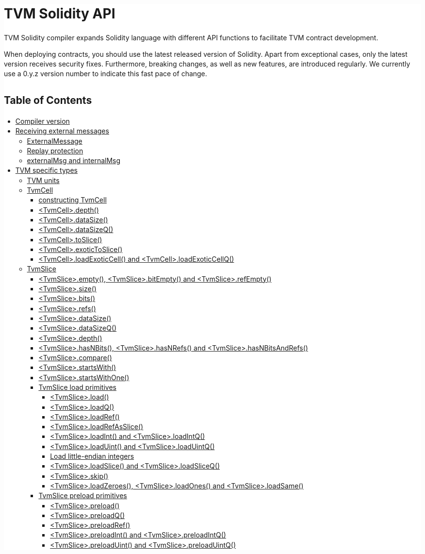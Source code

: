 # **TVM Solidity API**

TVM Solidity compiler expands Solidity language with different API functions to facilitate TVM contract development.

When deploying contracts, you should use the latest released version of Solidity. Apart from exceptional cases, only the latest version receives security fixes. Furthermore, breaking changes, as well as new features, are introduced regularly. We currently use a 0.y.z version number to indicate this fast pace of change.

## Table of Contents

* [Compiler version](#compiler-version)
* [Receiving external messages](#receiving-external-messages)
  * [ExternalMessage](#ExternalMessage)
  * [Replay protection](#replay-protection)
  * [externalMsg and internalMsg](#externalmsg-and-internalmsg) 
* [TVM specific types](#tvm-specific-types)
  * [TVM units](#tvm-units)
  * [TvmCell](#tvmcell)
    * [constructing TvmCell](#constructing-tvmcell)
    * [\<TvmCell\>.depth()](#tvmcelldepth)
    * [\<TvmCell\>.dataSize()](#tvmcelldatasize)
    * [\<TvmCell\>.dataSizeQ()](#tvmcelldatasizeq)
    * [\<TvmCell\>.toSlice()](#tvmcelltoslice)
    * [\<TvmCell\>.exoticToSlice()](#tvmcellexotictoslice)
    * [\<TvmCell\>.loadExoticCell() and \<TvmCell\>.loadExoticCellQ()](#tvmcellloadexoticcell-and-tvmcellloadexoticcellq)
  * [TvmSlice](#tvmslice)
    * [\<TvmSlice\>.empty(), \<TvmSlice\>.bitEmpty() and \<TvmSlice\>.refEmpty()](#tvmsliceempty-tvmslicebitempty-and-tvmslicerefempty)
    * [\<TvmSlice\>.size()](#tvmslicesize)
    * [\<TvmSlice\>.bits()](#tvmslicebits)
    * [\<TvmSlice\>.refs()](#tvmslicerefs)
    * [\<TvmSlice\>.dataSize()](#tvmslicedatasize)
    * [\<TvmSlice\>.dataSizeQ()](#tvmslicedatasizeq)
    * [\<TvmSlice\>.depth()](#tvmslicedepth)
    * [\<TvmSlice\>.hasNBits(), \<TvmSlice\>.hasNRefs() and \<TvmSlice\>.hasNBitsAndRefs()](#tvmslicehasnbits-tvmslicehasnrefs-and-tvmslicehasnbitsandrefs)
    * [\<TvmSlice\>.compare()](#tvmslicecompare)
    * [\<TvmSlice\>.startsWith()](#tvmslicestartswith)
    * [\<TvmSlice\>.startsWithOne()](#tvmslicestartswithone)
    * [TvmSlice load primitives](#tvmslice-load-primitives)
      * [\<TvmSlice\>.load()](#tvmsliceload)
      * [\<TvmSlice\>.loadQ()](#tvmsliceloadq)
      * [\<TvmSlice\>.loadRef()](#tvmsliceloadref)
      * [\<TvmSlice\>.loadRefAsSlice()](#tvmsliceloadrefasslice)
      * [\<TvmSlice\>.loadInt() and \<TvmSlice\>.loadIntQ()](#tvmsliceloadint-and-tvmsliceloadintq)
      * [\<TvmSlice\>.loadUint() and \<TvmSlice\>.loadUintQ()](#tvmsliceloaduint-and-tvmsliceloaduintq)
      * [Load little-endian integers](#load-little-endian-integers)
      * [\<TvmSlice\>.loadSlice() and \<TvmSlice\>.loadSliceQ()](#tvmsliceloadslice-and-tvmsliceloadsliceq)
      * [\<TvmSlice\>.skip()](#tvmsliceskip)
      * [\<TvmSlice\>.loadZeroes(), \<TvmSlice\>.loadOnes() and \<TvmSlice\>.loadSame()](#tvmsliceloadzeroes-tvmsliceloadones-and-tvmsliceloadsame)
    * [TvmSlice preload primitives](#tvmslice-preload-primitives)
      * [\<TvmSlice\>.preload()](#tvmslicepreload)
      * [\<TvmSlice\>.preloadQ()](#tvmslicepreloadq)
      * [\<TvmSlice\>.preloadRef()](#tvmslicepreloadref)
      * [\<TvmSlice\>.preloadInt() and \<TvmSlice\>.preloadIntQ()](#tvmslicepreloadint-and-tvmslicepreloadintq)
      * [\<TvmSlice\>.preloadUint() and \<TvmSlice\>.preloadUintQ()](#tvmslicepreloaduint-and-tvmslicepreloaduintq)